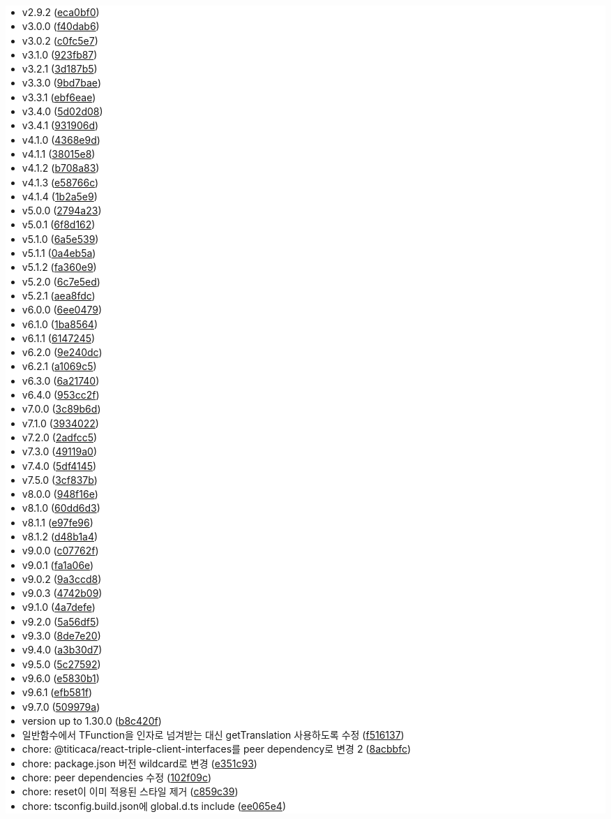 - v2.9.2 ([eca0bf0](https://github.com/titicacadev/triple-frontend/commit/eca0bf0))
- v3.0.0 ([f40dab6](https://github.com/titicacadev/triple-frontend/commit/f40dab6))
- v3.0.2 ([c0fc5e7](https://github.com/titicacadev/triple-frontend/commit/c0fc5e7))
- v3.1.0 ([923fb87](https://github.com/titicacadev/triple-frontend/commit/923fb87))
- v3.2.1 ([3d187b5](https://github.com/titicacadev/triple-frontend/commit/3d187b5))
- v3.3.0 ([9bd7bae](https://github.com/titicacadev/triple-frontend/commit/9bd7bae))
- v3.3.1 ([ebf6eae](https://github.com/titicacadev/triple-frontend/commit/ebf6eae))
- v3.4.0 ([5d02d08](https://github.com/titicacadev/triple-frontend/commit/5d02d08))
- v3.4.1 ([931906d](https://github.com/titicacadev/triple-frontend/commit/931906d))
- v4.1.0 ([4368e9d](https://github.com/titicacadev/triple-frontend/commit/4368e9d))
- v4.1.1 ([38015e8](https://github.com/titicacadev/triple-frontend/commit/38015e8))
- v4.1.2 ([b708a83](https://github.com/titicacadev/triple-frontend/commit/b708a83))
- v4.1.3 ([e58766c](https://github.com/titicacadev/triple-frontend/commit/e58766c))
- v4.1.4 ([1b2a5e9](https://github.com/titicacadev/triple-frontend/commit/1b2a5e9))
- v5.0.0 ([2794a23](https://github.com/titicacadev/triple-frontend/commit/2794a23))
- v5.0.1 ([6f8d162](https://github.com/titicacadev/triple-frontend/commit/6f8d162))
- v5.1.0 ([6a5e539](https://github.com/titicacadev/triple-frontend/commit/6a5e539))
- v5.1.1 ([0a4eb5a](https://github.com/titicacadev/triple-frontend/commit/0a4eb5a))
- v5.1.2 ([fa360e9](https://github.com/titicacadev/triple-frontend/commit/fa360e9))
- v5.2.0 ([6c7e5ed](https://github.com/titicacadev/triple-frontend/commit/6c7e5ed))
- v5.2.1 ([aea8fdc](https://github.com/titicacadev/triple-frontend/commit/aea8fdc))
- v6.0.0 ([6ee0479](https://github.com/titicacadev/triple-frontend/commit/6ee0479))
- v6.1.0 ([1ba8564](https://github.com/titicacadev/triple-frontend/commit/1ba8564))
- v6.1.1 ([6147245](https://github.com/titicacadev/triple-frontend/commit/6147245))
- v6.2.0 ([9e240dc](https://github.com/titicacadev/triple-frontend/commit/9e240dc))
- v6.2.1 ([a1069c5](https://github.com/titicacadev/triple-frontend/commit/a1069c5))
- v6.3.0 ([6a21740](https://github.com/titicacadev/triple-frontend/commit/6a21740))
- v6.4.0 ([953cc2f](https://github.com/titicacadev/triple-frontend/commit/953cc2f))
- v7.0.0 ([3c89b6d](https://github.com/titicacadev/triple-frontend/commit/3c89b6d))
- v7.1.0 ([3934022](https://github.com/titicacadev/triple-frontend/commit/3934022))
- v7.2.0 ([2adfcc5](https://github.com/titicacadev/triple-frontend/commit/2adfcc5))
- v7.3.0 ([49119a0](https://github.com/titicacadev/triple-frontend/commit/49119a0))
- v7.4.0 ([5df4145](https://github.com/titicacadev/triple-frontend/commit/5df4145))
- v7.5.0 ([3cf837b](https://github.com/titicacadev/triple-frontend/commit/3cf837b))
- v8.0.0 ([948f16e](https://github.com/titicacadev/triple-frontend/commit/948f16e))
- v8.1.0 ([60dd6d3](https://github.com/titicacadev/triple-frontend/commit/60dd6d3))
- v8.1.1 ([e97fe96](https://github.com/titicacadev/triple-frontend/commit/e97fe96))
- v8.1.2 ([d48b1a4](https://github.com/titicacadev/triple-frontend/commit/d48b1a4))
- v9.0.0 ([c07762f](https://github.com/titicacadev/triple-frontend/commit/c07762f))
- v9.0.1 ([fa1a06e](https://github.com/titicacadev/triple-frontend/commit/fa1a06e))
- v9.0.2 ([9a3ccd8](https://github.com/titicacadev/triple-frontend/commit/9a3ccd8))
- v9.0.3 ([4742b09](https://github.com/titicacadev/triple-frontend/commit/4742b09))
- v9.1.0 ([4a7defe](https://github.com/titicacadev/triple-frontend/commit/4a7defe))
- v9.2.0 ([5a56df5](https://github.com/titicacadev/triple-frontend/commit/5a56df5))
- v9.3.0 ([8de7e20](https://github.com/titicacadev/triple-frontend/commit/8de7e20))
- v9.4.0 ([a3b30d7](https://github.com/titicacadev/triple-frontend/commit/a3b30d7))
- v9.5.0 ([5c27592](https://github.com/titicacadev/triple-frontend/commit/5c27592))
- v9.6.0 ([e5830b1](https://github.com/titicacadev/triple-frontend/commit/e5830b1))
- v9.6.1 ([efb581f](https://github.com/titicacadev/triple-frontend/commit/efb581f))
- v9.7.0 ([509979a](https://github.com/titicacadev/triple-frontend/commit/509979a))
- version up to 1.30.0 ([b8c420f](https://github.com/titicacadev/triple-frontend/commit/b8c420f))
- 일반함수에서 TFunction을 인자로 넘겨받는 대신 getTranslation 사용하도록 수정 ([f516137](https://github.com/titicacadev/triple-frontend/commit/f516137))
- chore: @titicaca/react-triple-client-interfaces를 peer dependency로 변경 2 ([8acbbfc](https://github.com/titicacadev/triple-frontend/commit/8acbbfc))
- chore: package.json 버전 wildcard로 변경 ([e351c93](https://github.com/titicacadev/triple-frontend/commit/e351c93))
- chore: peer dependencies 수정 ([102f09c](https://github.com/titicacadev/triple-frontend/commit/102f09c))
- chore: reset이 이미 적용된 스타일 제거 ([c859c39](https://github.com/titicacadev/triple-frontend/commit/c859c39))
- chore: tsconfig.build.json에 global.d.ts include ([ee065e4](https://github.com/titicacadev/triple-frontend/commit/ee065e4))